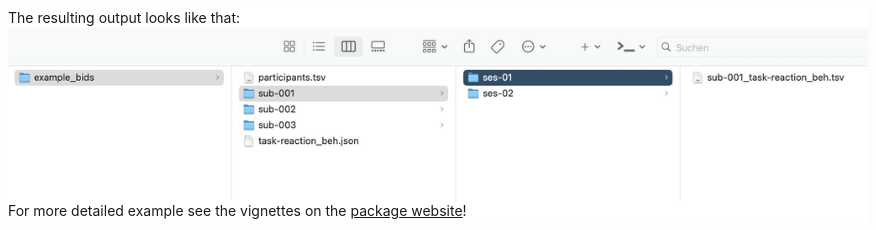 The resulting output looks like that:
<img src="man/figures/folder_stucture.jpeg" alt="folder structure" width="100%" align="left"/>

For more detailed example see the vignettes on the [package
website](https://xaverfuchs.github.io/r2bids/)!
